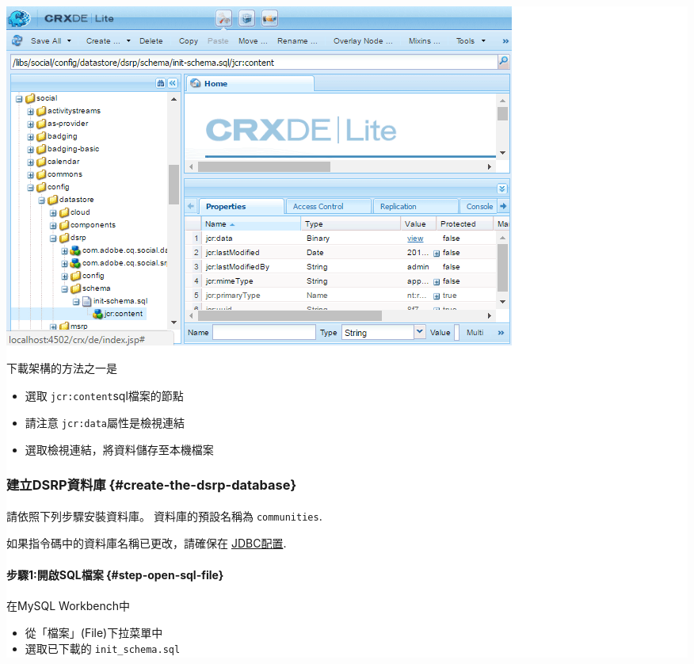 ![chlimage_1-107](assets/chlimage_1-107.png)

下載架構的方法之一是

* 選取 `jcr:content`sql檔案的節點
* 請注意 `jcr:data`屬性是檢視連結

* 選取檢視連結，將資料儲存至本機檔案

### 建立DSRP資料庫 {#create-the-dsrp-database}

請依照下列步驟安裝資料庫。 資料庫的預設名稱為 `communities`.

如果指令碼中的資料庫名稱已更改，請確保在 [JDBC配置](#configurejdbcconnections).

#### 步驟1:開啟SQL檔案 {#step-open-sql-file}

在MySQL Workbench中

* 從「檔案」(File)下拉菜單中
* 選取已下載的 `init_schema.sql`
